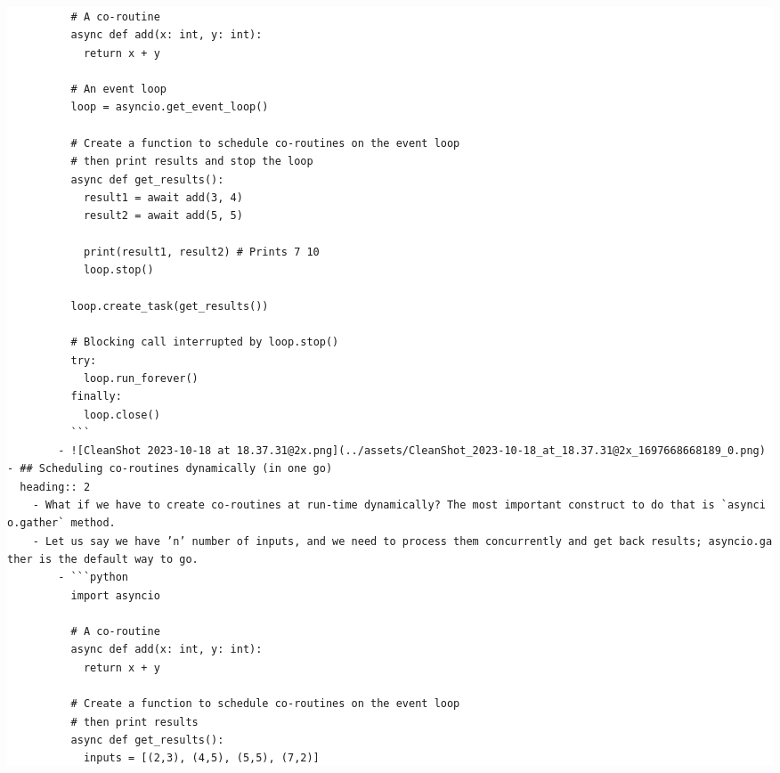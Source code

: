 			  # A co-routine
			  async def add(x: int, y: int):
			    return x + y
			  
			  # An event loop
			  loop = asyncio.get_event_loop()
			  
			  # Create a function to schedule co-routines on the event loop
			  # then print results and stop the loop
			  async def get_results():
			    result1 = await add(3, 4)
			    result2 = await add(5, 5)
			  
			    print(result1, result2) # Prints 7 10
			    loop.stop()
			  
			  loop.create_task(get_results())
			  
			  # Blocking call interrupted by loop.stop()
			  try:
			    loop.run_forever()
			  finally:
			    loop.close()
			  ```
			- ![CleanShot 2023-10-18 at 18.37.31@2x.png](../assets/CleanShot_2023-10-18_at_18.37.31@2x_1697668668189_0.png)
	- ## Scheduling co-routines dynamically (in one go)
	  heading:: 2
		- What if we have to create co-routines at run-time dynamically? The most important construct to do that is `asyncio.gather` method.
		- Let us say we have ’n’ number of inputs, and we need to process them concurrently and get back results; asyncio.gather is the default way to go.
			- ```python
			  import asyncio
			  
			  # A co-routine
			  async def add(x: int, y: int):
			    return x + y
			  
			  # Create a function to schedule co-routines on the event loop
			  # then print results
			  async def get_results():
			    inputs = [(2,3), (4,5), (5,5), (7,2)]
			  